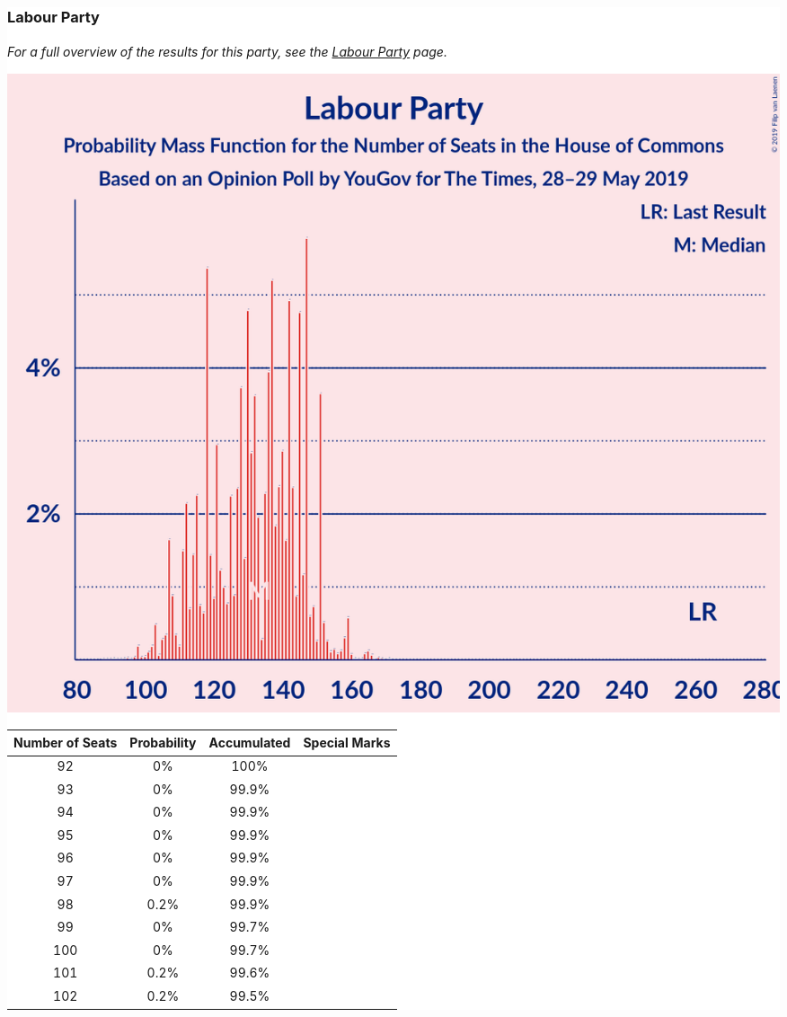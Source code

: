 ### Labour Party

*For a full overview of the results for this party, see the [Labour Party](party-labourparty.html) page.*

![Graph with seats probability mass function not yet produced](2019-05-29-YouGov-seats-pmf-labourparty.png "Seats Probability Mass Function")

| Number of Seats | Probability | Accumulated | Special Marks |
|:---------------:|:-----------:|:-----------:|:-------------:|
| 92 | 0% | 100% |  |
| 93 | 0% | 99.9% |  |
| 94 | 0% | 99.9% |  |
| 95 | 0% | 99.9% |  |
| 96 | 0% | 99.9% |  |
| 97 | 0% | 99.9% |  |
| 98 | 0.2% | 99.9% |  |
| 99 | 0% | 99.7% |  |
| 100 | 0% | 99.7% |  |
| 101 | 0.2% | 99.6% |  |
| 102 | 0.2% | 99.5% |  |